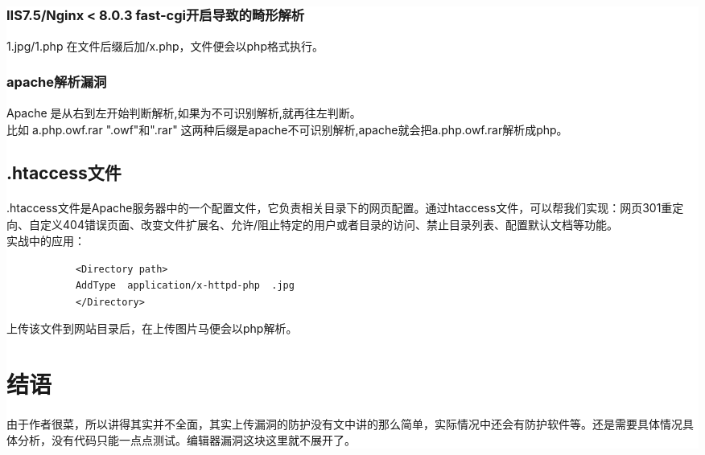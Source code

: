 ### IIS7.5/Nginx < 8.0.3 fast-cgi开启导致的畸形解析
1.jpg/1.php 在文件后缀后加/x.php，文件便会以php格式执行。  

### apache解析漏洞
Apache 是从右到左开始判断解析,如果为不可识别解析,就再往左判断。  
比如 a.php.owf.rar ".owf"和".rar" 这两种后缀是apache不可识别解析,apache就会把a.php.owf.rar解析成php。  

## .htaccess文件
.htaccess文件是Apache服务器中的一个配置文件，它负责相关目录下的网页配置。通过htaccess文件，可以帮我们实现：网页301重定向、自定义404错误页面、改变文件扩展名、允许/阻止特定的用户或者目录的访问、禁止目录列表、配置默认文档等功能。  
实战中的应用：  
```
            <Directory path>
            AddType  application/x-httpd-php  .jpg
            </Directory>
```
上传该文件到网站目录后，在上传图片马便会以php解析。  

# 结语
由于作者很菜，所以讲得其实并不全面，其实上传漏洞的防护没有文中讲的那么简单，实际情况中还会有防护软件等。还是需要具体情况具体分析，没有代码只能一点点测试。编辑器漏洞这块这里就不展开了。  


